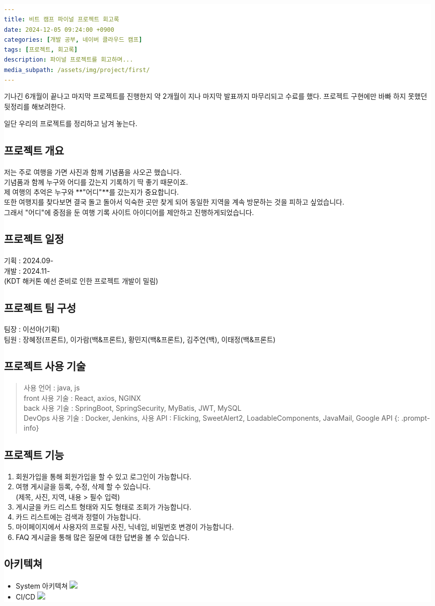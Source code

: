 ```yaml
---
title: 비트 캠프 파이널 프로젝트 회고록
date: 2024-12-05 09:24:00 +0900
categories: [개발 공부, 네이버 클라우드 캠프]
tags: [프로젝트, 회고록] 
description: 파이널 프로젝트를 회고하며...
media_subpath: /assets/img/project/first/
---
```


기나긴 6개월이 끝나고 마지막 프로젝트를 진행한지 약 2개월이 지나 마지막 발표까지 마무리되고 수료를 했다. 프로젝트 구현에만 바빠 하지 못했던 뒷정리를 해보려한다.

일단 우리의 프로젝트를 정리하고 남겨 놓는다.

## 프로젝트 개요
저는 주로 여행을 가면 사진과 함께 기념품을 사오곤 했습니다.   
기념품과 함께 누구와 어디를 갔는지 기록하기 딱 좋기 때문이죠.  
제 여행의 추억은 누구와 **"어디"**를 갔는지가 중요합니다.  
또한 여행지를 찾다보면 결국 돌고 돌아서 익숙한 곳만 찾게 되어 동일한 지역을 계속 방문하는 것을 피하고 싶었습니다.   
그래서 "어디"에 중점을 둔 여행 기록 사이트 아이디어를 제안하고 진행하게되었습니다.

## 프로젝트 일정
기획 : 2024.09-   
개발 : 2024.11-   
    (KDT 해커톤 예선 준비로 인한 프로젝트 개발이 밀림)

## 프로젝트 팀 구성
팀장 : 이선아(기획)   
팀원 : 장혜정(프론트), 이가람(백&프론트), 황민지(백&프론트), 김주연(백), 이태정(백&프론트)

## 프로젝트 사용 기술
> 사용 언어 : java, js     
> front 사용 기술 : React, axios, NGINX  
> back 사용 기술 : SpringBoot, SpringSecurity, MyBatis, JWT, MySQL  
> DevOps 사용 기술 : Docker, Jenkins,
> 사용 API : Flicking, SweetAlert2, LoadableComponents, JavaMail, Google API
{: .prompt-info}

## 프로젝트 기능
1. 회원가입을 통해 회원가입을 할 수 있고 로그인이 가능합니다.
2. 여행 게시글을 등록, 수정, 삭제 할 수 있습니다.  
    (제목, 사진, 지역, 내용 > 필수 입력)
3. 게시글을 카드 리스트 형태와 지도 형태로 조회가 가능합니다.
4. 카드 리스트에는 검색과 정렬이 가능합니다.
5. 마이페이지에서 사용자의 프로필 사진, 닉네임, 비밀번호 변경이 가능합니다.
6. FAQ 게시글을 통해 많은 질문에 대한 답변을 볼 수 있습니다.

## 아키텍쳐
- System 아키텍쳐
![](systemAch.png)
- CI/CD
![](CI_CD.png)
